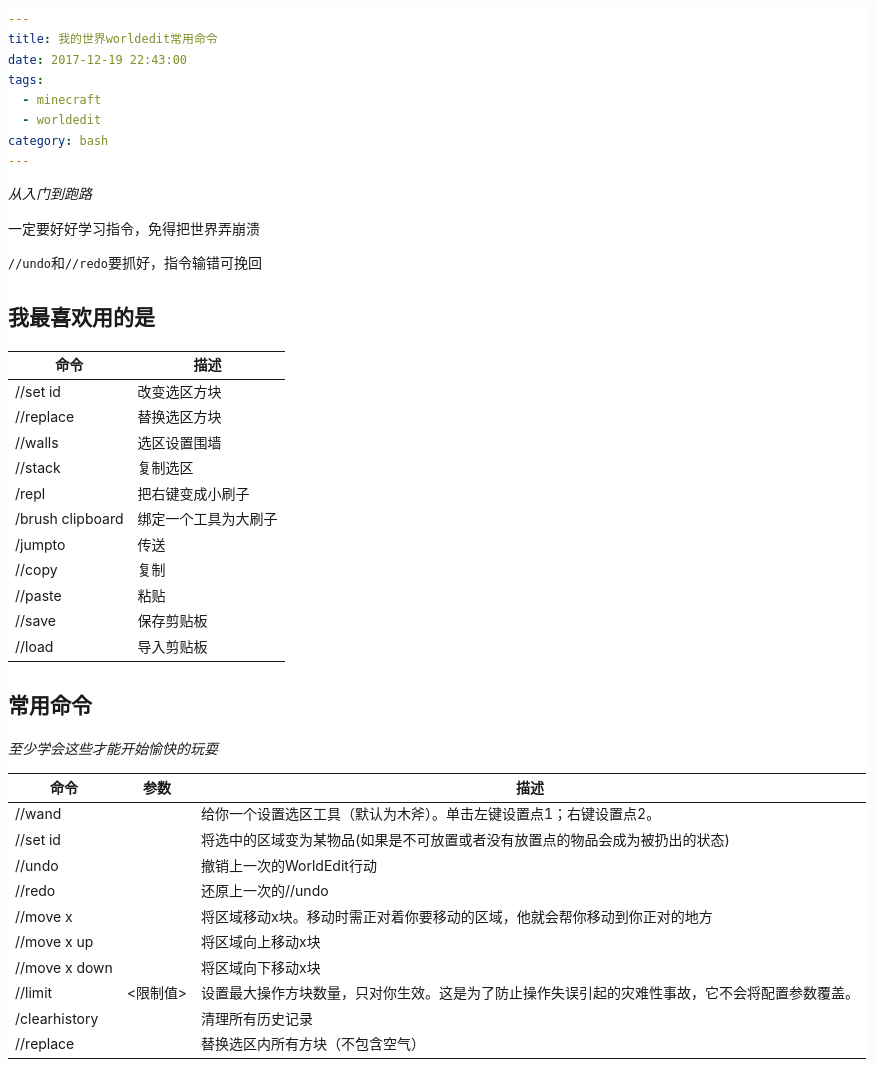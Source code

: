 ```yaml
---
title: 我的世界worldedit常用命令
date: 2017-12-19 22:43:00
tags: 
  - minecraft
  - worldedit
category: bash
---
```

*从入门到跑路*

一定要好好学习指令，免得把世界弄崩溃

`//undo`和`//redo`要抓好，指令输错可挽回

## 我最喜欢用的是

| 命令               | 描述         |
| ---------------- | ---------- |
| //set id         | 改变选区方块     |
| //replace        | 替换选区方块     |
| //walls          | 选区设置围墙     |
| //stack          | 复制选区       |
| /repl            | 把右键变成小刷子   |
| /brush clipboard | 绑定一个工具为大刷子 |
| /jumpto          | 传送         |
| //copy           | 复制         |
| //paste          | 粘贴         |
| //save           | 保存剪贴板      |
| //load           | 导入剪贴板      |



## 常用命令

*至少学会这些才能开始愉快的玩耍*

| **命令**           | **参数**                  | **描述**                                   |
| ---------------- | ----------------------- | ---------------------------------------- |
| //wand           |                         | 给你一个设置选区工具（默认为木斧）。单击左键设置点1；右键设置点2。       |
| //set id         |                         | 将选中的区域变为某物品(如果是不可放置或者没有放置点的物品会成为被扔出的状态)  |
| //undo           |                         | 撤销上一次的WorldEdit行动                        |
| //redo           |                         | 还原上一次的//undo                             |
| //move x         |                         | 将区域移动x块。移动时需正对着你要移动的区域，他就会帮你移动到你正对的地方    |
| //move x up      |                         | 将区域向上移动x块                                |
| //move x down    |                         | 将区域向下移动x块                                |
| //limit          | <限制值>                   | 设置最大操作方块数量，只对你生效。这是为了防止操作失误引起的灾难性事故，它不会将配置参数覆盖。 |
| /clearhistory    |                         | 清理所有历史记录                                 |
| //replace        | <to-block>              | 替换选区内所有方块（不包含空气）                         |